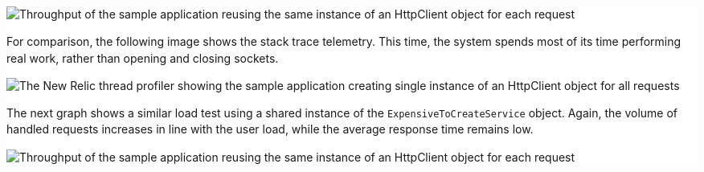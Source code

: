 ![Throughput of the sample application reusing the same instance of an HttpClient object for each request][throughput-single-HTTPClient-instance]

For comparison, the following image shows the stack trace telemetry. This time, the system spends most of its time performing real work, rather than opening and closing sockets.

![The New Relic thread profiler showing the sample application creating single instance of an HttpClient object for all requests][thread-profiler-single-HTTPClient-instance]

The next graph shows a similar load test using a shared instance of the `ExpensiveToCreateService` object. Again, the volume of handled requests increases in line with the user load, while the average response time remains low.

![Throughput of the sample application reusing the same instance of an HttpClient object for each request][throughput-single-ExpensiveToCreateService-instance]

[sample-app]: https://github.com/mspnp/performance-optimization/tree/master/ImproperInstantiation
[service-bus-messaging]: /azure/service-bus-messaging/service-bus-performance-improvements
[new-relic]: https://newrelic.com/products/application-monitoring
[throughput-new-HTTPClient-instance]: _images/HttpClientInstancePerRequest.jpg
[dashboard-new-HTTPClient-instance]: _images/HttpClientInstancePerRequestWebTransactions.jpg
[thread-profiler-new-HTTPClient-instance]: _images/HttpClientInstancePerRequestThreadProfile.jpg
[throughput-new-ExpensiveToCreateService-instance]: _images/ServiceInstancePerRequest.jpg
[throughput-single-HTTPClient-instance]: _images/SingleHttpClientInstance.jpg
[throughput-single-ExpensiveToCreateService-instance]: _images/SingleServiceInstance.jpg
[thread-profiler-single-HTTPClient-instance]: _images/SingleHttpClientInstanceThreadProfile.jpg